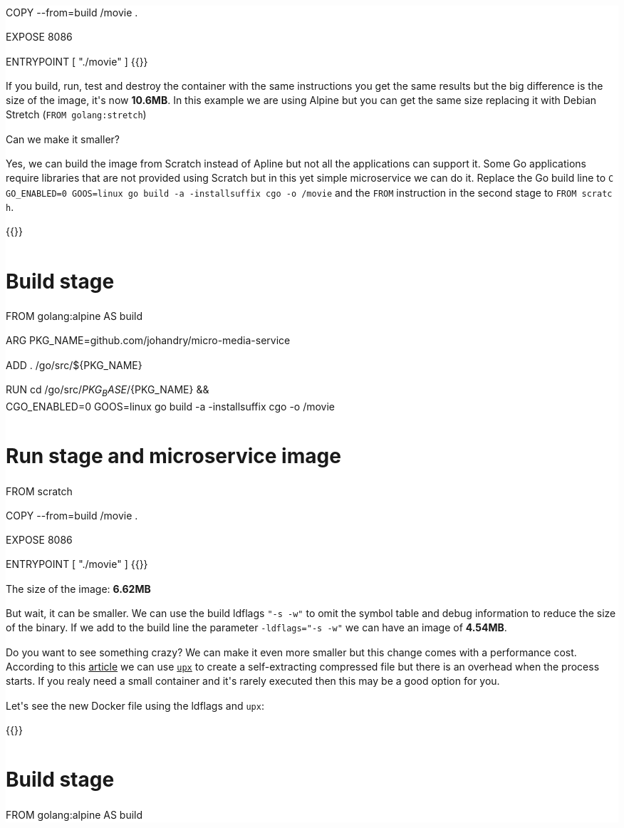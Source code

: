 COPY --from=build /movie .

EXPOSE 8086

ENTRYPOINT [ "./movie" ]
{{</highlight>}}

If you build, run, test and destroy the container with the same instructions you get the same results but the big difference is the size of the image, it's now **10.6MB**. In this example we are using Alpine but you can get the same size replacing it with Debian Stretch (`FROM golang:stretch`)

Can we make it smaller?

Yes, we can build the image from Scratch instead of Apline but not all the applications can support it. Some Go applications require libraries that are not provided using Scratch but in this yet simple microservice we can do it. Replace the Go build line to `CGO_ENABLED=0 GOOS=linux go build -a -installsuffix cgo -o /movie` and the `FROM` instruction in the second stage to `FROM scratch`.

{{<highlight dockerfile>}}
# Build stage
FROM golang:alpine AS build

ARG PKG_NAME=github.com/johandry/micro-media-service

ADD . /go/src/${PKG_NAME}

RUN cd /go/src/${PKG_BASE}/${PKG_NAME} && \
    CGO_ENABLED=0 GOOS=linux go build -a -installsuffix cgo -o /movie

# Run stage and microservice image
FROM scratch

COPY --from=build /movie .

EXPOSE 8086

ENTRYPOINT [ "./movie" ]
{{</highlight>}}

The size of the image: **6.62MB**

But wait, it can be smaller. We can use the build ldflags `"-s -w"` to omit the symbol table and debug information to reduce the size of the binary. If we add to the build line the parameter `-ldflags="-s -w"` we can have an image of **4.54MB**.

Do you want to see something crazy? We can make it even more smaller but this change comes with a performance cost. According to this [article](https://blog.filippo.io/shrink-your-go-binaries-with-this-one-weird-trick/) we can use [`upx`](https://upx.github.io) to create a self-extracting compressed file but there is an overhead when the process starts. If you realy need a small container and it's rarely executed then this may be a good option for you.

Let's see the new Docker file using the ldflags and `upx`:

{{<highlight dockerfile>}}
# Build stage
FROM golang:alpine AS build
